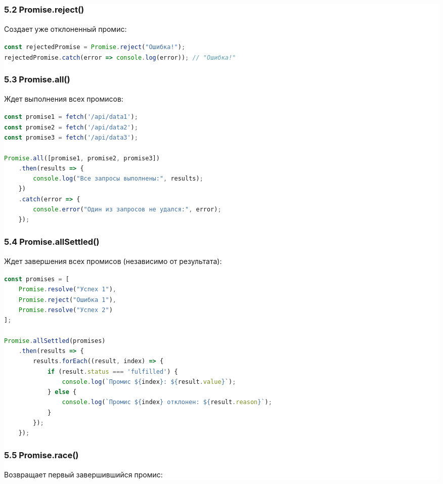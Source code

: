 ### 5.2 Promise.reject()

Создает уже отклоненный промис:

```javascript
const rejectedPromise = Promise.reject("Ошибка!");
rejectedPromise.catch(error => console.log(error)); // "Ошибка!"
```

### 5.3 Promise.all()

Ждет выполнения всех промисов:

```javascript
const promise1 = fetch('/api/data1');
const promise2 = fetch('/api/data2');
const promise3 = fetch('/api/data3');

Promise.all([promise1, promise2, promise3])
    .then(results => {
        console.log("Все запросы выполнены:", results);
    })
    .catch(error => {
        console.error("Один из запросов не удался:", error);
    });
```

### 5.4 Promise.allSettled()

Ждет завершения всех промисов (независимо от результата):

```javascript
const promises = [
    Promise.resolve("Успех 1"),
    Promise.reject("Ошибка 1"),
    Promise.resolve("Успех 2")
];

Promise.allSettled(promises)
    .then(results => {
        results.forEach((result, index) => {
            if (result.status === 'fulfilled') {
                console.log(`Промис ${index}: ${result.value}`);
            } else {
                console.log(`Промис ${index} отклонен: ${result.reason}`);
            }
        });
    });
```

### 5.5 Promise.race()

Возвращает первый завершившийся промис:
